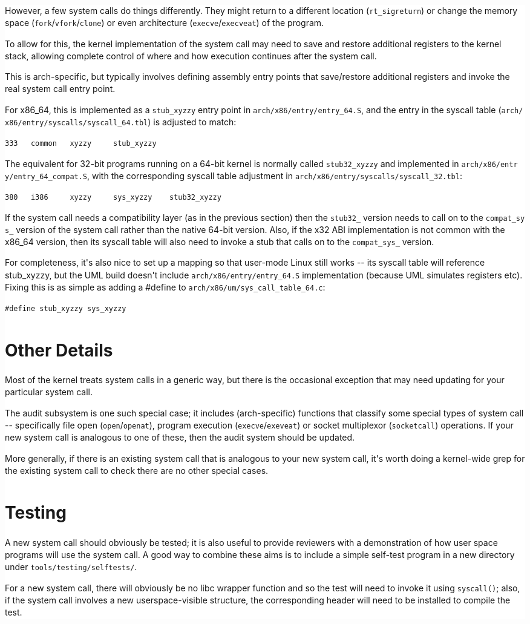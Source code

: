 However, a few system calls do things differently. They might return to a different location (`rt_sigreturn`) or change the memory space (`fork`/`vfork`/`clone`) or even architecture (`execve`/`execveat`) of the program.

To allow for this, the kernel implementation of the system call may need to save and restore additional registers to the kernel stack, allowing complete control of where and how execution continues after the system call.

This is arch-specific, but typically involves defining assembly entry points that save/restore additional registers and invoke the real system call entry point.

For x86_64, this is implemented as a `stub_xyzzy` entry point in `arch/x86/entry/entry_64.S`, and the entry in the syscall table (`arch/x86/entry/syscalls/syscall_64.tbl`) is adjusted to match:

    333   common   xyzzy     stub_xyzzy

The equivalent for 32-bit programs running on a 64-bit kernel is normally called `stub32_xyzzy` and implemented in `arch/x86/entry/entry_64_compat.S`, with the corresponding syscall table adjustment in `arch/x86/entry/syscalls/syscall_32.tbl`:

    380   i386     xyzzy     sys_xyzzy    stub32_xyzzy

If the system call needs a compatibility layer (as in the previous section) then the `stub32_` version needs to call on to the `compat_sys_` version of the system call rather than the native 64-bit version. Also, if the x32 ABI implementation is not common with the x86_64 version, then its syscall table will also need to invoke a stub that calls on to the `compat_sys_` version.

For completeness, it\'s also nice to set up a mapping so that user-mode Linux still works \-- its syscall table will reference stub_xyzzy, but the UML build doesn\'t include `arch/x86/entry/entry_64.S` implementation (because UML simulates registers etc). Fixing this is as simple as adding a #define to `arch/x86/um/sys_call_table_64.c`:

    #define stub_xyzzy sys_xyzzy

# Other Details

Most of the kernel treats system calls in a generic way, but there is the occasional exception that may need updating for your particular system call.

The audit subsystem is one such special case; it includes (arch-specific) functions that classify some special types of system call \-- specifically file open (`open`/`openat`), program execution (`execve`/`exeveat`) or socket multiplexor (`socketcall`) operations. If your new system call is analogous to one of these, then the audit system should be updated.

More generally, if there is an existing system call that is analogous to your new system call, it\'s worth doing a kernel-wide grep for the existing system call to check there are no other special cases.

# Testing

A new system call should obviously be tested; it is also useful to provide reviewers with a demonstration of how user space programs will use the system call. A good way to combine these aims is to include a simple self-test program in a new directory under `tools/testing/selftests/`.

For a new system call, there will obviously be no libc wrapper function and so the test will need to invoke it using `syscall()`; also, if the system call involves a new userspace-visible structure, the corresponding header will need to be installed to compile the test.
